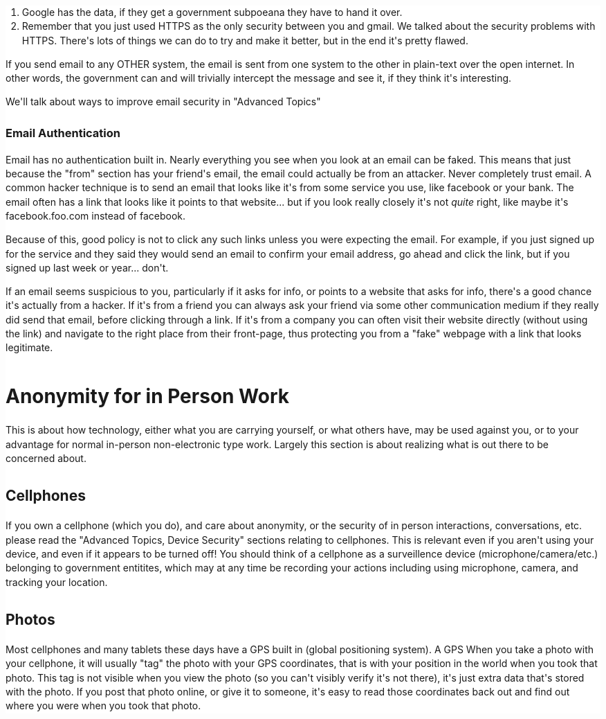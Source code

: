  1. Google has the data, if they get a government subpoeana they have to hand it over.
 1. Remember that you just used HTTPS as the only security between you and gmail. We talked about the security problems with HTTPS. There's lots of things we can do to try and make it better, but in the end it's pretty flawed.

If you send email to any OTHER system, the email is sent from one system to the other in plain-text over the open internet. In other words, the government can and will trivially intercept the message and see it, if they think it's interesting.

We'll talk about ways to improve email security in "Advanced Topics"

### Email Authentication
Email has no authentication built in. Nearly everything you see when you look at an email can be faked. This means that just because the "from" section has your friend's email, the email could actually be from an attacker. Never completely trust email. A common hacker technique is to send an email that looks like it's from some service you use, like facebook or your bank. The email often has a link that looks like it points to that website... but if you look really closely it's not *quite* right, like maybe it's facebook.foo.com instead of facebook. 

Because of this, good policy is not to click any such links unless you were expecting the email. For example, if you just signed up for the service and they said they would send an email to confirm your email address, go ahead and click the link, but if you signed up last week or year... don't.

If an email seems suspicious to you, particularly if it asks for info, or points to a website that asks for info, there's a good chance it's actually from a hacker. If it's from a friend you can always ask your friend via some other communication medium if they really did send that email, before clicking through a link. If it's from a company you can often visit their website directly (without using the link) and navigate to the right place from their front-page, thus protecting you from a "fake" webpage with a link that looks legitimate.


# Anonymity for in Person Work
This is about how technology, either what you are carrying yourself, or what others have, may be used against you, or to your advantage for normal in-person non-electronic type work. Largely this section is about realizing what is out there to be concerned about.

## Cellphones

If you own a cellphone (which you do), and care about anonymity, or the security of in person interactions, conversations, etc. please read the "Advanced Topics, Device Security" sections relating to cellphones. This is relevant even if you aren't using your device, and even if it appears to be turned off! You should think of a cellphone as a surveillence device (microphone/camera/etc.) belonging to government entitites, which may at any time be recording your actions including using microphone, camera, and tracking your location.

## Photos

Most cellphones and many tablets these days have a GPS built in (global positioning system). A GPS When you take a photo with your cellphone, it will usually "tag" the photo with your GPS coordinates, that is with your position in the world when you took that photo. This tag is not visible when you view the photo (so you can't visibly verify it's not there), it's just extra data that's stored with the photo. If you post that photo online, or give it to someone, it's easy to read those coordinates back out and find out where you were when you took that photo.
